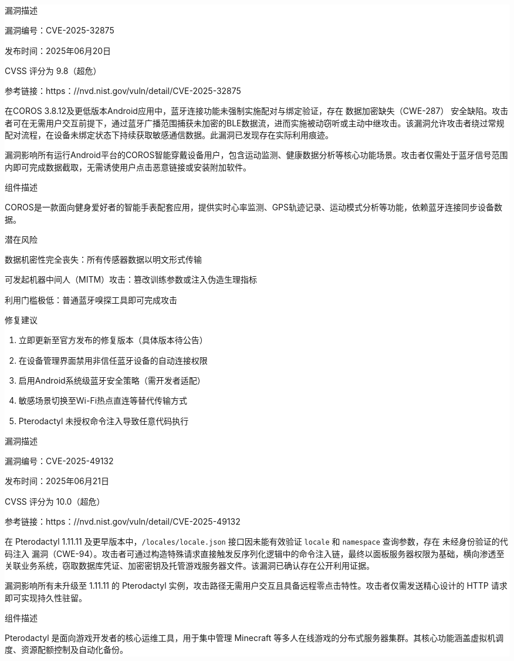   
漏洞描述  
  
漏洞编号：CVE-2025-32875  
  
发布时间：2025年06月20日  
  
CVSS 评分为 9.8（超危）  
  
参考链接：https：//nvd.nist.gov/vuln/detail/CVE-2025-32875  
  
在COROS 3.8.12及更低版本Android应用中，蓝牙连接功能未强制实施配对与绑定验证，存在 数据加密缺失（CWE-287） 安全缺陷。攻击者可在无需用户交互前提下，通过蓝牙广播范围捕获未加密的BLE数据流，进而实施被动窃听或主动中继攻击。该漏洞允许攻击者绕过常规配对流程，在设备未绑定状态下持续获取敏感通信数据。此漏洞已发现存在实际利用痕迹。  
  
漏洞影响所有运行Android平台的COROS智能穿戴设备用户，包含运动监测、健康数据分析等核心功能场景。攻击者仅需处于蓝牙信号范围内即可完成数据截取，无需诱使用户点击恶意链接或安装附加软件。  
  
  
组件描述  
  
COROS是一款面向健身爱好者的智能手表配套应用，提供实时心率监测、GPS轨迹记录、运动模式分析等功能，依赖蓝牙连接同步设备数据。  
  
  
潜在风险  
  
数据机密性完全丧失：所有传感器数据以明文形式传输  
  
可发起机器中间人（MITM）攻击：篡改训练参数或注入伪造生理指标  
  
利用门槛极低：普通蓝牙嗅探工具即可完成攻击  
  
  
修复建议  
  
1. 立即更新至官方发布的修复版本（具体版本待公告）  
  
2. 在设备管理界面禁用非信任蓝牙设备的自动连接权限  
  
3. 启用Android系统级蓝牙安全策略（需开发者适配）  
  
4. 敏感场景切换至Wi-Fi热点直连等替代传输方式  
  
  
4. Pterodactyl 未授权命令注入导致任意代码执行  
  
  
漏洞描述  
  
漏洞编号：CVE-2025-49132  
  
发布时间：2025年06月21日  
  
CVSS 评分为 10.0（超危）  
  
参考链接：https：//nvd.nist.gov/vuln/detail/CVE-2025-49132  
  
在 Pterodactyl 1.11.11 及更早版本中，`/locales/locale.json` 接口因未能有效验证 `locale` 和 `namespace` 查询参数，存在 未经身份验证的代码注入 漏洞（CWE-94）。攻击者可通过构造特殊请求直接触发反序列化逻辑中的命令注入链，最终以面板服务器权限为基础，横向渗透至关联业务系统，窃取数据库凭证、加密密钥及托管游戏服务器文件。该漏洞已确认存在公开利用证据。  
  
漏洞影响所有未升级至 1.11.11 的 Pterodactyl 实例，攻击路径无需用户交互且具备远程零点击特性。攻击者仅需发送精心设计的 HTTP 请求即可实现持久性驻留。  
  
  
组件描述  
  
Pterodactyl 是面向游戏开发者的核心运维工具，用于集中管理 Minecraft 等多人在线游戏的分布式服务器集群。其核心功能涵盖虚拟机调度、资源配额控制及自动化备份。  
  
  